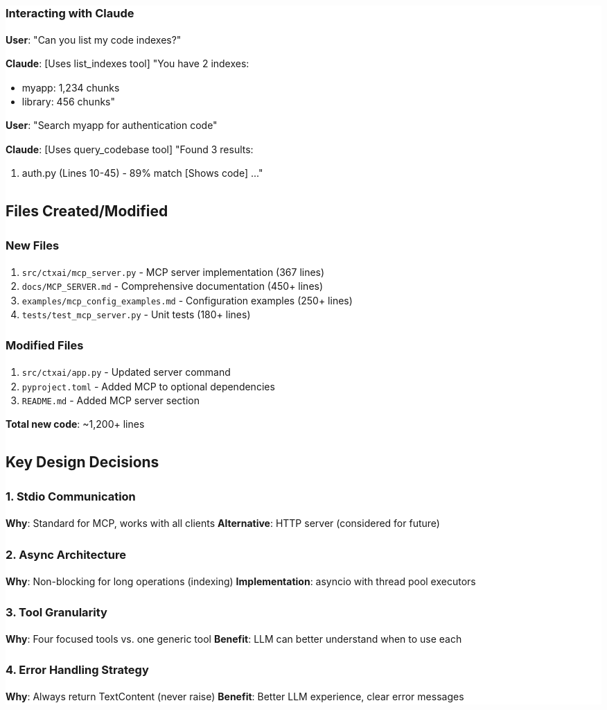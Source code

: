 ### Interacting with Claude

**User**: "Can you list my code indexes?"

**Claude**: [Uses list_indexes tool]
"You have 2 indexes:
- myapp: 1,234 chunks
- library: 456 chunks"

**User**: "Search myapp for authentication code"

**Claude**: [Uses query_codebase tool]
"Found 3 results:
1. auth.py (Lines 10-45) - 89% match
   [Shows code]
..."

## Files Created/Modified

### New Files
1. `src/ctxai/mcp_server.py` - MCP server implementation (367 lines)
2. `docs/MCP_SERVER.md` - Comprehensive documentation (450+ lines)
3. `examples/mcp_config_examples.md` - Configuration examples (250+ lines)
4. `tests/test_mcp_server.py` - Unit tests (180+ lines)

### Modified Files
1. `src/ctxai/app.py` - Updated server command
2. `pyproject.toml` - Added MCP to optional dependencies
3. `README.md` - Added MCP server section

**Total new code**: ~1,200+ lines

## Key Design Decisions

### 1. Stdio Communication
**Why**: Standard for MCP, works with all clients
**Alternative**: HTTP server (considered for future)

### 2. Async Architecture
**Why**: Non-blocking for long operations (indexing)
**Implementation**: asyncio with thread pool executors

### 3. Tool Granularity
**Why**: Four focused tools vs. one generic tool
**Benefit**: LLM can better understand when to use each

### 4. Error Handling Strategy
**Why**: Always return TextContent (never raise)
**Benefit**: Better LLM experience, clear error messages
